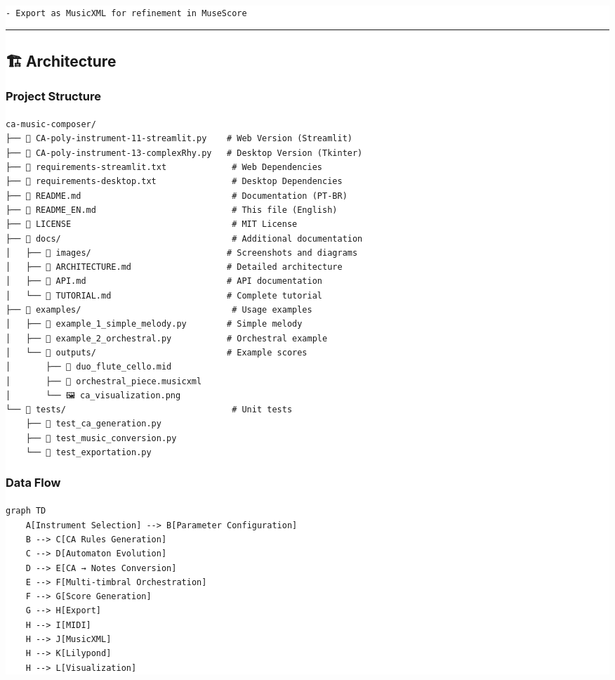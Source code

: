 ```
- Export as MusicXML for refinement in MuseScore
```

---

## 🏗️ Architecture

### Project Structure

```
ca-music-composer/
├── 📄 CA-poly-instrument-11-streamlit.py    # Web Version (Streamlit)
├── 📄 CA-poly-instrument-13-complexRhy.py   # Desktop Version (Tkinter)
├── 📄 requirements-streamlit.txt             # Web Dependencies
├── 📄 requirements-desktop.txt               # Desktop Dependencies
├── 📄 README.md                              # Documentation (PT-BR)
├── 📄 README_EN.md                           # This file (English)
├── 📄 LICENSE                                # MIT License
├── 📁 docs/                                  # Additional documentation
│   ├── 📁 images/                           # Screenshots and diagrams
│   ├── 📄 ARCHITECTURE.md                   # Detailed architecture
│   ├── 📄 API.md                            # API documentation
│   └── 📄 TUTORIAL.md                       # Complete tutorial
├── 📁 examples/                              # Usage examples
│   ├── 📄 example_1_simple_melody.py        # Simple melody
│   ├── 📄 example_2_orchestral.py           # Orchestral example
│   └── 📁 outputs/                          # Example scores
│       ├── 🎵 duo_flute_cello.mid
│       ├── 📄 orchestral_piece.musicxml
│       └── 🖼️ ca_visualization.png
└── 📁 tests/                                 # Unit tests
    ├── 📄 test_ca_generation.py
    ├── 📄 test_music_conversion.py
    └── 📄 test_exportation.py
```

### Data Flow

```mermaid
graph TD
    A[Instrument Selection] --> B[Parameter Configuration]
    B --> C[CA Rules Generation]
    C --> D[Automaton Evolution]
    D --> E[CA → Notes Conversion]
    E --> F[Multi-timbral Orchestration]
    F --> G[Score Generation]
    G --> H[Export]
    H --> I[MIDI]
    H --> J[MusicXML]
    H --> K[Lilypond]
    H --> L[Visualization]
```
